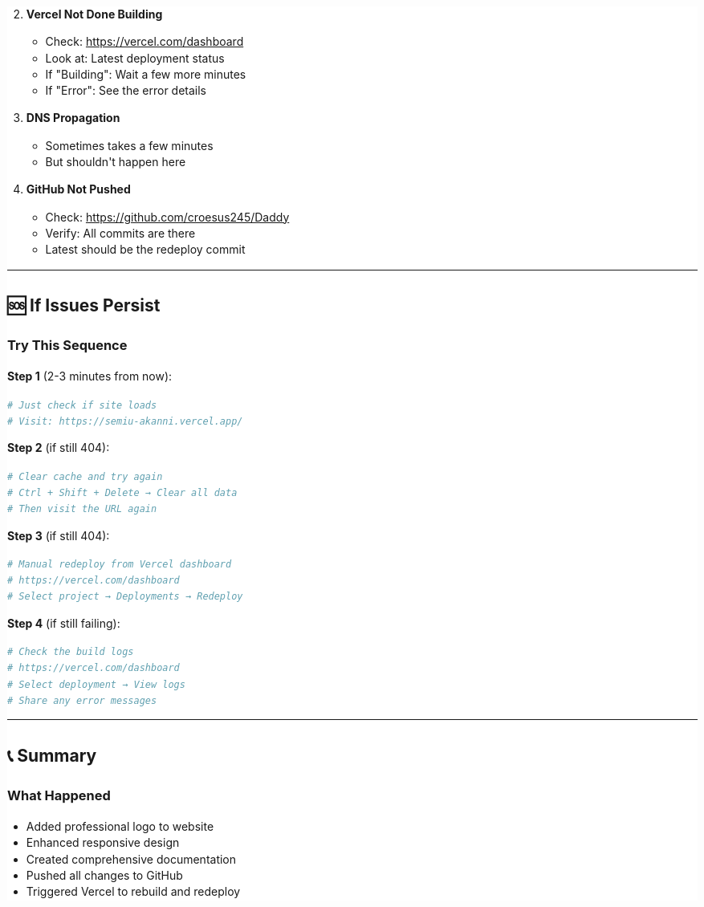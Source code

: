 2. **Vercel Not Done Building**
   - Check: https://vercel.com/dashboard
   - Look at: Latest deployment status
   - If "Building": Wait a few more minutes
   - If "Error": See the error details

3. **DNS Propagation**
   - Sometimes takes a few minutes
   - But shouldn't happen here

4. **GitHub Not Pushed**
   - Check: https://github.com/croesus245/Daddy
   - Verify: All commits are there
   - Latest should be the redeploy commit

---

## 🆘 If Issues Persist

### Try This Sequence

**Step 1** (2-3 minutes from now):
```bash
# Just check if site loads
# Visit: https://semiu-akanni.vercel.app/
```

**Step 2** (if still 404):
```bash
# Clear cache and try again
# Ctrl + Shift + Delete → Clear all data
# Then visit the URL again
```

**Step 3** (if still 404):
```bash
# Manual redeploy from Vercel dashboard
# https://vercel.com/dashboard
# Select project → Deployments → Redeploy
```

**Step 4** (if still failing):
```bash
# Check the build logs
# https://vercel.com/dashboard
# Select deployment → View logs
# Share any error messages
```

---

## 📞 Summary

### What Happened
- Added professional logo to website
- Enhanced responsive design
- Created comprehensive documentation
- Pushed all changes to GitHub
- Triggered Vercel to rebuild and redeploy
